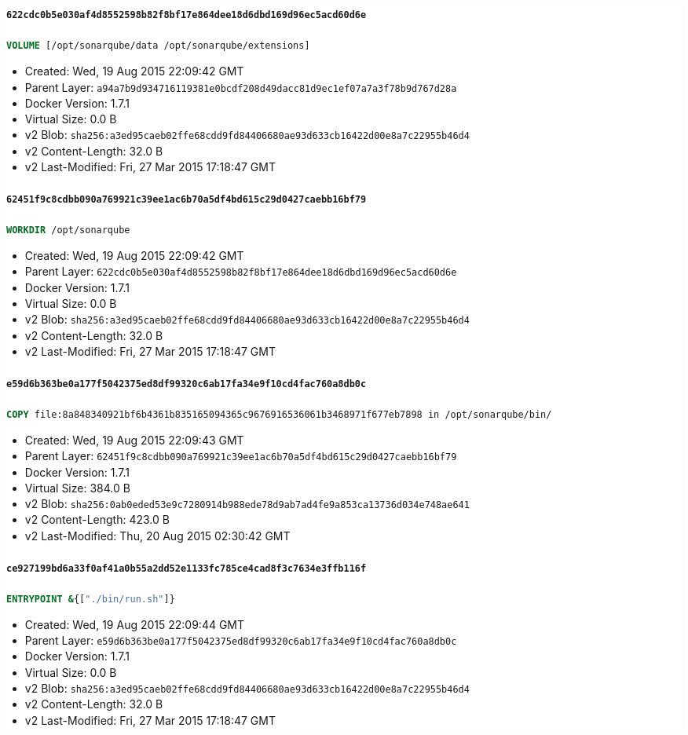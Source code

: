 #### `622cdc0b5e030af4d8552598b82f8bf17e864dee18d6dbd169d96ec5acd60d6e`

```dockerfile
VOLUME [/opt/sonarqube/data /opt/sonarqube/extensions]
```

-	Created: Wed, 19 Aug 2015 22:09:42 GMT
-	Parent Layer: `a94a7b9d934716119381e0bcdf208d49dacc81d9ec1ef07a7a3f78b9d767d28a`
-	Docker Version: 1.7.1
-	Virtual Size: 0.0 B
-	v2 Blob: `sha256:a3ed95caeb02ffe68cdd9fd84406680ae93d633cb16422d00e8a7c22955b46d4`
-	v2 Content-Length: 32.0 B
-	v2 Last-Modified: Fri, 27 Mar 2015 17:18:47 GMT

#### `62451f9c8cdbb090a769921c39ee1ac6b70a5df4bd615c29d0427caebb16bf79`

```dockerfile
WORKDIR /opt/sonarqube
```

-	Created: Wed, 19 Aug 2015 22:09:42 GMT
-	Parent Layer: `622cdc0b5e030af4d8552598b82f8bf17e864dee18d6dbd169d96ec5acd60d6e`
-	Docker Version: 1.7.1
-	Virtual Size: 0.0 B
-	v2 Blob: `sha256:a3ed95caeb02ffe68cdd9fd84406680ae93d633cb16422d00e8a7c22955b46d4`
-	v2 Content-Length: 32.0 B
-	v2 Last-Modified: Fri, 27 Mar 2015 17:18:47 GMT

#### `e59d6b363be0a177f5042375ed8df99320c6ab17fa34e9f10cd4fac760a8db0c`

```dockerfile
COPY file:8a848340921bf6b4361b835165094365c9676916536061b3468971f677eb7898 in /opt/sonarqube/bin/
```

-	Created: Wed, 19 Aug 2015 22:09:43 GMT
-	Parent Layer: `62451f9c8cdbb090a769921c39ee1ac6b70a5df4bd615c29d0427caebb16bf79`
-	Docker Version: 1.7.1
-	Virtual Size: 384.0 B
-	v2 Blob: `sha256:0ab0eded53e9c7280914b988ede78d9ab7ad4fe9a853ca13736d034e748ae641`
-	v2 Content-Length: 423.0 B
-	v2 Last-Modified: Thu, 20 Aug 2015 02:30:42 GMT

#### `ce927199bd6a33f0af41a0b55a2dd52e1133fc785ce4cad8f3c7634e3ffb116f`

```dockerfile
ENTRYPOINT &{["./bin/run.sh"]}
```

-	Created: Wed, 19 Aug 2015 22:09:44 GMT
-	Parent Layer: `e59d6b363be0a177f5042375ed8df99320c6ab17fa34e9f10cd4fac760a8db0c`
-	Docker Version: 1.7.1
-	Virtual Size: 0.0 B
-	v2 Blob: `sha256:a3ed95caeb02ffe68cdd9fd84406680ae93d633cb16422d00e8a7c22955b46d4`
-	v2 Content-Length: 32.0 B
-	v2 Last-Modified: Fri, 27 Mar 2015 17:18:47 GMT
